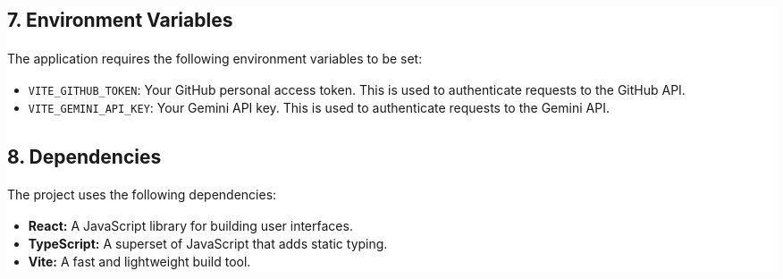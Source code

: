 ## 7. Environment Variables

The application requires the following environment variables to be set:

*   `VITE_GITHUB_TOKEN`: Your GitHub personal access token.  This is used to authenticate requests to the GitHub API.
*   `VITE_GEMINI_API_KEY`: Your Gemini API key.  This is used to authenticate requests to the Gemini API.

## 8. Dependencies

The project uses the following dependencies:

*   **React:** A JavaScript library for building user interfaces.
*   **TypeScript:** A superset of JavaScript that adds static typing.
*   **Vite:** A fast and lightweight build tool.
